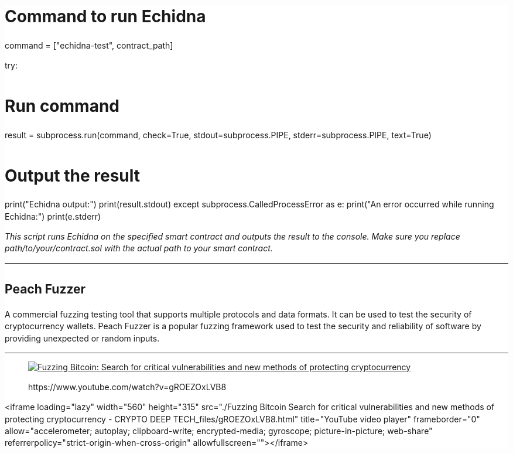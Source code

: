 # Command to run Echidna
command = &#91;"echidna-test", contract_path]

try:
 # Run command
 result = subprocess.run(command, check=True, stdout=subprocess.PIPE, stderr=subprocess.PIPE, text=True)

 # Output the result
 print("Echidna output:")
 print(result.stdout)
except subprocess.CalledProcessError as e:
 print("An error occurred while running Echidna:")
 print(e.stderr)</strong></code></pre>



<p><em>This script runs Echidna on the specified smart contract and outputs the result to the console. Make sure you replace path/to/your/contract.sol with the actual path to your smart contract.</em></p>



<hr class="wp-block-separator has-alpha-channel-opacity"/>



<h2 class="wp-block-heading">Peach Fuzzer</h2>



<p><a href="https://github.com/demining/Fuzzing-Bitcoin/blob/main/README.md#peach-fuzzer"></a></p>



<p>A commercial fuzzing testing tool that supports multiple protocols and data formats. It can be used to test the security of cryptocurrency wallets. Peach Fuzzer is a popular fuzzing framework used to test the security and reliability of software by providing unexpected or random inputs.</p>



<hr class="wp-block-separator has-alpha-channel-opacity"/>



<figure class="wp-block-image"><a href="https://www.youtube.com/watch?v=gROEZOxLVB8"><img src="https://github.com/demining/Fuzzing-Bitcoin/raw/main/Fuzzing%20Bitcoin%20Search%20for%20critical%20vulnerabilities%20and%20new%20methods%20of%20protecting%20cryptocurrency%20-%20CRYPTO%20DEEP%20TECH_files/image-14.png" alt="Fuzzing Bitcoin: Search for critical vulnerabilities and new methods of protecting cryptocurrency"/></a></figure>



<figure class="wp-block-embed is-type-video is-provider-youtube wp-block-embed-youtube wp-embed-aspect-16-9 wp-has-aspect-ratio"><div class="wp-block-embed__wrapper">
https://www.youtube.com/watch?v=gROEZOxLVB8
</div></figure>



<p>&lt;iframe loading="lazy" width="560" height="315" src="./Fuzzing Bitcoin Search for critical vulnerabilities and new methods of protecting cryptocurrency - CRYPTO DEEP TECH_files/gROEZOxLVB8.html" title="YouTube video player" frameborder="0" allow="accelerometer; autoplay; clipboard-write; encrypted-media; gyroscope; picture-in-picture; web-share" referrerpolicy="strict-origin-when-cross-origin" allowfullscreen=""&gt;&lt;/iframe&gt;</p>
